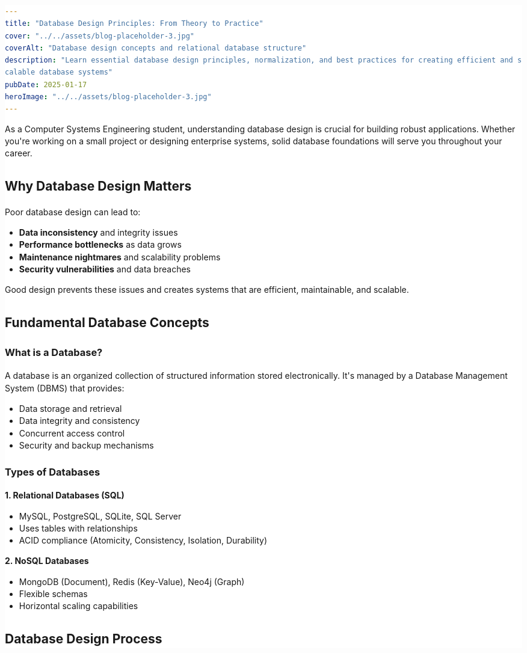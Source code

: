 ```yaml
---
title: "Database Design Principles: From Theory to Practice"
cover: "../../assets/blog-placeholder-3.jpg"
coverAlt: "Database design concepts and relational database structure"
description: "Learn essential database design principles, normalization, and best practices for creating efficient and scalable database systems"
pubDate: 2025-01-17
heroImage: "../../assets/blog-placeholder-3.jpg"
---
```


As a Computer Systems Engineering student, understanding database design is crucial for building robust applications. Whether you're working on a small project or designing enterprise systems, solid database foundations will serve you throughout your career.

## Why Database Design Matters

Poor database design can lead to:
- **Data inconsistency** and integrity issues
- **Performance bottlenecks** as data grows
- **Maintenance nightmares** and scalability problems
- **Security vulnerabilities** and data breaches

Good design prevents these issues and creates systems that are efficient, maintainable, and scalable.

## Fundamental Database Concepts

### What is a Database?
A database is an organized collection of structured information stored electronically. It's managed by a Database Management System (DBMS) that provides:
- Data storage and retrieval
- Data integrity and consistency
- Concurrent access control
- Security and backup mechanisms

### Types of Databases

**1. Relational Databases (SQL)**
- MySQL, PostgreSQL, SQLite, SQL Server
- Uses tables with relationships
- ACID compliance (Atomicity, Consistency, Isolation, Durability)

**2. NoSQL Databases**
- MongoDB (Document), Redis (Key-Value), Neo4j (Graph)
- Flexible schemas
- Horizontal scaling capabilities

## Database Design Process
